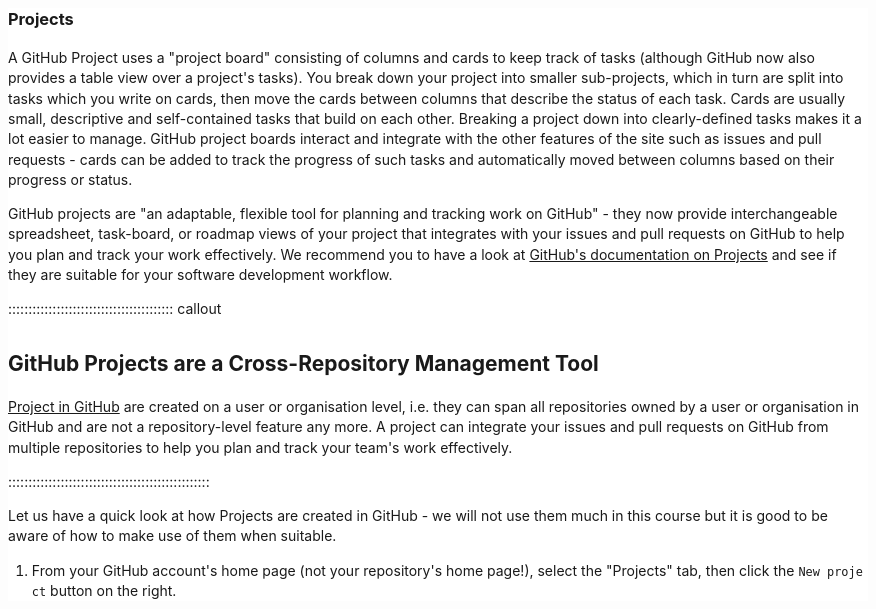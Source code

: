 ### Projects

A GitHub Project uses a "project board" consisting of columns and cards to keep track of tasks
(although GitHub now also provides a table view over a project's tasks).
You break down your project into smaller sub-projects,
which in turn are split into tasks which you write on cards,
then move the cards between columns that describe the status of each task.
Cards are usually small, descriptive and self-contained tasks that build on each other.
Breaking a project down into clearly-defined tasks makes it a lot easier to manage.
GitHub project boards interact and integrate with the other features of the site
such as issues and pull requests -
cards can be added to track the progress of such tasks
and automatically moved between columns based on their progress or status.

GitHub projects are "an adaptable, flexible tool for planning and tracking work on GitHub" -
they now provide interchangeable spreadsheet, task-board, or roadmap views of your project
that integrates with your issues and pull requests on GitHub to help you
plan and track your work effectively.
We recommend you to have a look at [GitHub's documentation on Projects](https://docs.github.com/en/issues/planning-and-tracking-with-projects/learning-about-projects/about-projects)
and see if they are suitable for your software development workflow.

:::::::::::::::::::::::::::::::::::::::::  callout

## GitHub Projects are a Cross-Repository Management Tool

[Project in GitHub](https://docs.github.com/en/issues/planning-and-tracking-with-projects/learning-about-projects/about-projects)
are created on a user or organisation level,
i.e. they can span all repositories owned by a user or organisation in GitHub
and are not a repository-level feature any more.
A project can integrate your issues and pull requests on GitHub from multiple repositories
to help you plan and track your team's work effectively.


::::::::::::::::::::::::::::::::::::::::::::::::::

Let us have a quick look at how Projects are created in GitHub - we will not use them much in
this course but it is good to be aware of how to make use of them when suitable.

1. From your GitHub account's home page (not your repository's home page!),
  select the "Projects" tab, then click the `New project` button on the right.
  